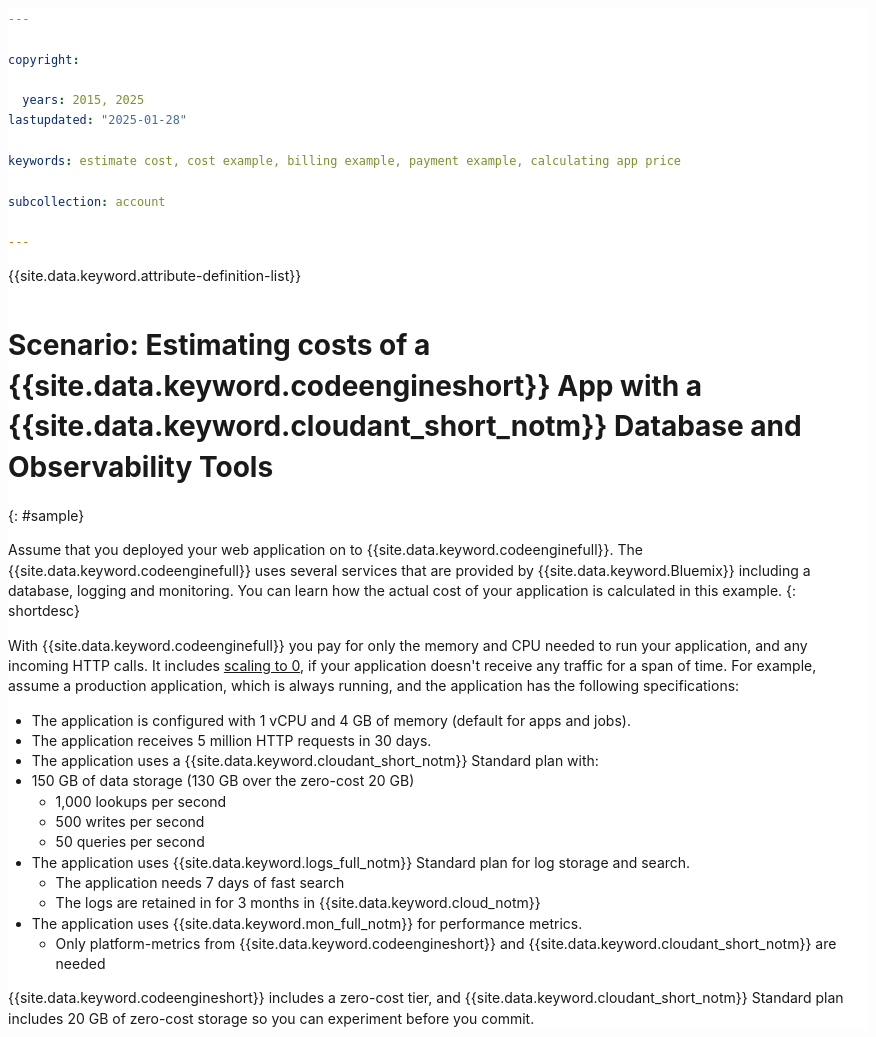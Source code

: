 ```yaml
---

copyright:

  years: 2015, 2025
lastupdated: "2025-01-28"

keywords: estimate cost, cost example, billing example, payment example, calculating app price

subcollection: account

---
```


{{site.data.keyword.attribute-definition-list}}

# Scenario: Estimating costs of a {{site.data.keyword.codeengineshort}} App with a {{site.data.keyword.cloudant_short_notm}} Database and Observability Tools
{: #sample}

Assume that you deployed your web application on to {{site.data.keyword.codeenginefull}}. The {{site.data.keyword.codeenginefull}} uses several services that are provided by {{site.data.keyword.Bluemix}} including a database, logging and monitoring. You can learn how the actual cost of your application is calculated in this example.
{: shortdesc}

With {{site.data.keyword.codeenginefull}} you pay for only the memory and CPU needed to run your application, and any incoming HTTP calls. It includes [scaling to 0](/docs/codeengine?topic=codeengine-app-scale#app-scale-boundaries), if your application doesn't receive any traffic for a span of time. For example, assume a production application, which is always running, and the application has the following specifications:

- The application is configured with 1 vCPU and 4 GB of memory (default for apps and jobs).
- The application receives 5 million HTTP requests in 30 days.
- The application uses a {{site.data.keyword.cloudant_short_notm}} Standard plan with:
- 150 GB of data storage (130 GB over the zero-cost 20 GB)
    - 1,000 lookups per second
    - 500 writes per second
    - 50 queries per second
- The application uses {{site.data.keyword.logs_full_notm}} Standard plan for log storage and search.
    - The application needs 7 days of fast search 
    - The logs are retained in for 3 months in {{site.data.keyword.cloud_notm}}
- The application uses {{site.data.keyword.mon_full_notm}} for performance metrics.
   - Only platform-metrics from {{site.data.keyword.codeengineshort}} and {{site.data.keyword.cloudant_short_notm}} are needed

{{site.data.keyword.codeengineshort}} includes a zero-cost tier, and {{site.data.keyword.cloudant_short_notm}} Standard plan includes 20 GB of zero-cost storage so you can experiment before you commit.
